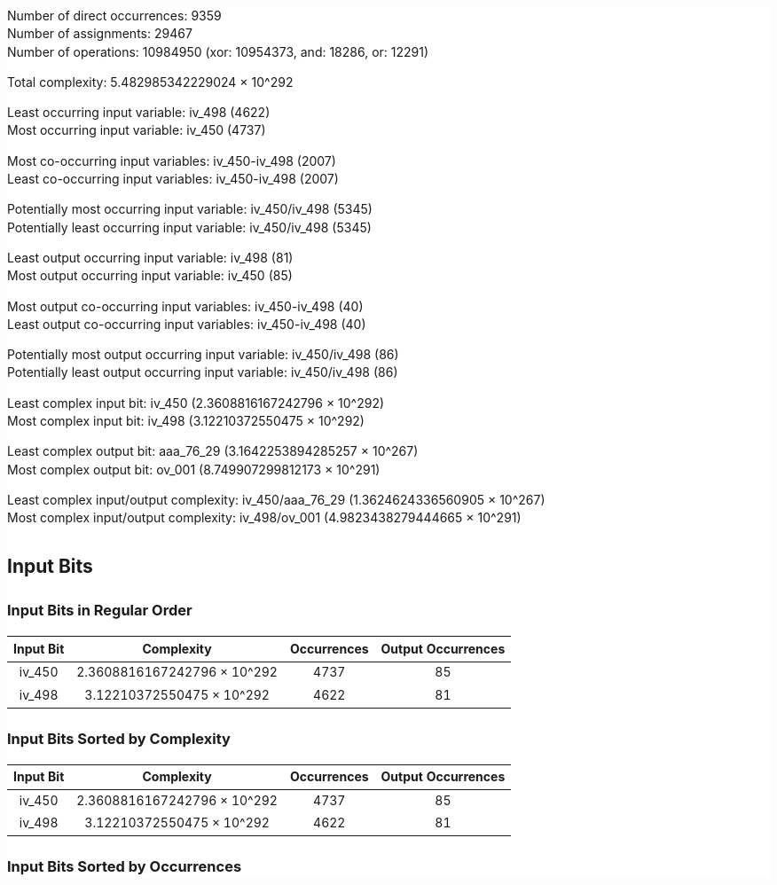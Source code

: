 Number of direct occurrences: 9359  
Number of assignments: 29467  
Number of operations: 10984950
(xor: 10954373,
and: 18286,
or: 12291)

Total complexity: 5.482985342229024 × 10^292

Least occurring input variable: iv_498 (4622)  
Most occurring input variable: iv_450 (4737)

Most co-occurring input variables: iv_450-iv_498 (2007)  
Least co-occurring input variables: iv_450-iv_498 (2007)

Potentially most occurring input variable: iv_450/iv_498 (5345)  
Potentially least occurring input variable: iv_450/iv_498 (5345)

Least output occurring input variable: iv_498 (81)  
Most output occurring input variable: iv_450 (85)

Most output co-occurring input variables: iv_450-iv_498 (40)  
Least output co-occurring input variables: iv_450-iv_498 (40)

Potentially most output occurring input variable: iv_450/iv_498 (86)  
Potentially least output occurring input variable: iv_450/iv_498 (86)

Least complex input bit: iv_450 (2.3608816167242796 × 10^292)  
Most complex input bit: iv_498 (3.12210372550475 × 10^292)

Least complex output bit: aaa_76_29 (3.1642253894285257 × 10^267)  
Most complex output bit: ov_001 (8.749907299812173 × 10^291)

Least complex input/output complexity: iv_450/aaa_76_29 (1.3624624336560905 × 10^267)  
Most complex input/output complexity: iv_498/ov_001 (4.9823438279444665 × 10^291)

## Input Bits

### Input Bits in Regular Order

| Input Bit | Complexity | Occurrences | Output Occurrences |
|:---------:|:----------:|:-----------:|:------------------:|
| iv_450 | 2.3608816167242796 × 10^292 | 4737 | 85 |
| iv_498 | 3.12210372550475 × 10^292 | 4622 | 81 |

### Input Bits Sorted by Complexity

| Input Bit | Complexity | Occurrences | Output Occurrences |
|:---------:|:----------:|:-----------:|:------------------:|
| iv_450 | 2.3608816167242796 × 10^292 | 4737 | 85 |
| iv_498 | 3.12210372550475 × 10^292 | 4622 | 81 |

### Input Bits Sorted by Occurrences
